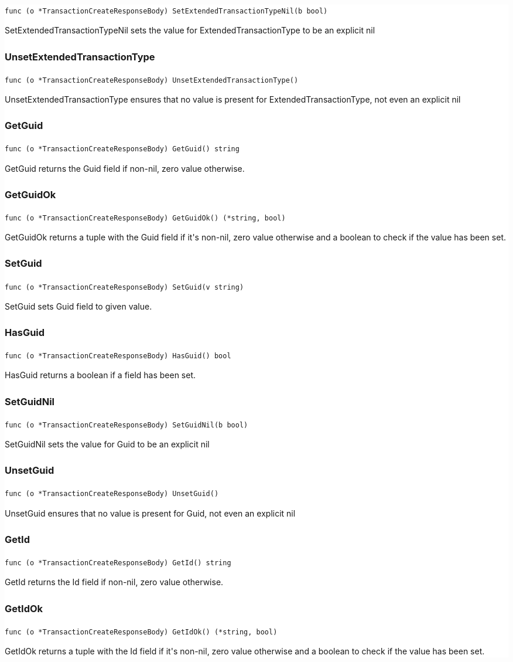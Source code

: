 `func (o *TransactionCreateResponseBody) SetExtendedTransactionTypeNil(b bool)`

 SetExtendedTransactionTypeNil sets the value for ExtendedTransactionType to be an explicit nil

### UnsetExtendedTransactionType
`func (o *TransactionCreateResponseBody) UnsetExtendedTransactionType()`

UnsetExtendedTransactionType ensures that no value is present for ExtendedTransactionType, not even an explicit nil
### GetGuid

`func (o *TransactionCreateResponseBody) GetGuid() string`

GetGuid returns the Guid field if non-nil, zero value otherwise.

### GetGuidOk

`func (o *TransactionCreateResponseBody) GetGuidOk() (*string, bool)`

GetGuidOk returns a tuple with the Guid field if it's non-nil, zero value otherwise
and a boolean to check if the value has been set.

### SetGuid

`func (o *TransactionCreateResponseBody) SetGuid(v string)`

SetGuid sets Guid field to given value.

### HasGuid

`func (o *TransactionCreateResponseBody) HasGuid() bool`

HasGuid returns a boolean if a field has been set.

### SetGuidNil

`func (o *TransactionCreateResponseBody) SetGuidNil(b bool)`

 SetGuidNil sets the value for Guid to be an explicit nil

### UnsetGuid
`func (o *TransactionCreateResponseBody) UnsetGuid()`

UnsetGuid ensures that no value is present for Guid, not even an explicit nil
### GetId

`func (o *TransactionCreateResponseBody) GetId() string`

GetId returns the Id field if non-nil, zero value otherwise.

### GetIdOk

`func (o *TransactionCreateResponseBody) GetIdOk() (*string, bool)`

GetIdOk returns a tuple with the Id field if it's non-nil, zero value otherwise
and a boolean to check if the value has been set.
